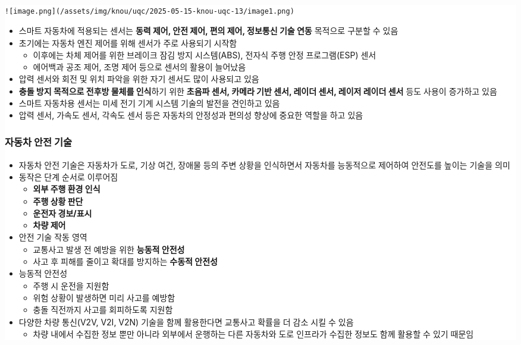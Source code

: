     ![image.png](/assets/img/knou/uqc/2025-05-15-knou-uqc-13/image1.png)
    
- 스마트 자동차에 적용되는 센서는 **동력 제어, 안전 제어, 편의 제어, 정보통신 기술 연동** 목적으로 구분할 수 있음
- 초기에는 자동차 엔진 제어를 위해 센서가 주로 사용되기 시작함
    - 이후에는 차체 제어를 위한 브레이크 잠김 방지 시스템(ABS), 전자식 주행 안정 프로그램(ESP) 센서
    - 에어백과 공조 제어, 조명 제어 등으로 센서의 활용이 늘어났음
- 압력 센서와 회전 및 위치 파악을 위한 자기 센서도 많이 사용되고 있음
- **충돌 방지 목적으로 전후방 물체를 인식**하기 위한 **초음파 센서, 카메라 기반 센서, 레이더 센서, 레이저 레이더 센서** 등도 사용이 증가하고 있음
- 스마트 자동차용 센서는 미세 전기 기계 시스템 기술의 발전을 견인하고 있음
- 압력 센서, 가속도 센서, 각속도 센서 등은 자동차의 안정성과 편의성 향상에 중요한 역할을 하고 있음

### 자동차 안전 기술

- 자동차 안전 기술은 자동차가 도로, 기상 여건, 장애물 등의 주변 상황을 인식하면서 자동차를 능동적으로 제어하여 안전도를 높이는 기술을 의미
- 동작은 단계 순서로 이루어짐
    - **외부 주행 환경 인식**
    - **주행 상황 판단**
    - **운전자 경보/표시**
    - **차량 제어**
- 안전 기술 작동 영역
    - 교통사고 발생 전 예방을 위한 **능동적 안전성**
    - 사고 후 피해를 줄이고 확대를 방지하는 **수동적 안전성**
- 능동적 안전성
    - 주행 시 운전을 지원함
    - 위험 상황이 발생하면 미리 사고를 예방함
    - 충돌 직전까지 사고를 회피하도록 지원함
- 다양한 차량 통신(V2V, V2I, V2N) 기술을 함께 활용한다면 교통사고 확률을 더 감소 시킬 수 있음
    - 차량 내에서 수집한 정보 뿐만 아니라 외부에서 운행하는 다른 자동차와 도로 인프라가 수집한 정보도 함께 활용할 수 있기 때문임
    